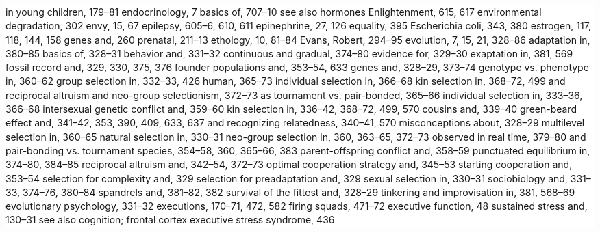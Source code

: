 in young children, 179–81
endocrinology, 7
basics of, 707–10
see also hormones
Enlightenment, 615, 617
environmental degradation, 302
envy, 15, 67
epilepsy, 605–6, 610, 611
epinephrine, 27, 126
equality, 395
Escherichia coli, 343, 380
estrogen, 117, 118, 144, 158
genes and, 260
prenatal, 211–13
ethology, 10, 81–84
Evans, Robert, 294–95
evolution, 7, 15, 21, 328–86
adaptation in, 380–85
basics of, 328–31
behavior and, 331–32
continuous and gradual, 374–80
evidence for, 329–30
exaptation in, 381, 569
fossil record and, 329, 330, 375, 376
founder populations and, 353–54, 633
genes and, 328–29, 373–74
genotype vs. phenotype in, 360–62
group selection in, 332–33, 426
human, 365–73
individual selection in, 366–68
kin selection in, 368–72, 499
and reciprocal altruism and neo-group selectionism, 372–73
as tournament vs. pair-bonded, 365–66
individual selection in, 333–36, 366–68
intersexual genetic conflict and, 359–60
kin selection in, 336–42, 368–72, 499, 570
cousins and, 339–40
green-beard effect and, 341–42, 353, 390, 409, 633, 637
and recognizing relatedness, 340–41, 570
misconceptions about, 328–29
multilevel selection in, 360–65
natural selection in, 330–31
neo-group selection in, 360, 363–65, 372–73
observed in real time, 379–80
and pair-bonding vs. tournament species, 354–58, 360, 365–66, 383
parent-offspring conflict and, 358–59
punctuated equilibrium in, 374–80, 384–85
reciprocal altruism and, 342–54, 372–73
optimal cooperation strategy and, 345–53
starting cooperation and, 353–54
selection for complexity and, 329
selection for preadaptation and, 329
sexual selection in, 330–31
sociobiology and, 331–33, 374–76, 380–84
spandrels and, 381–82, 382
survival of the fittest and, 328–29
tinkering and improvisation in, 381, 568–69
evolutionary psychology, 331–32
executions, 170–71, 472, 582
firing squads, 471–72
executive function, 48
sustained stress and, 130–31
see also cognition; frontal cortex
executive stress syndrome, 436